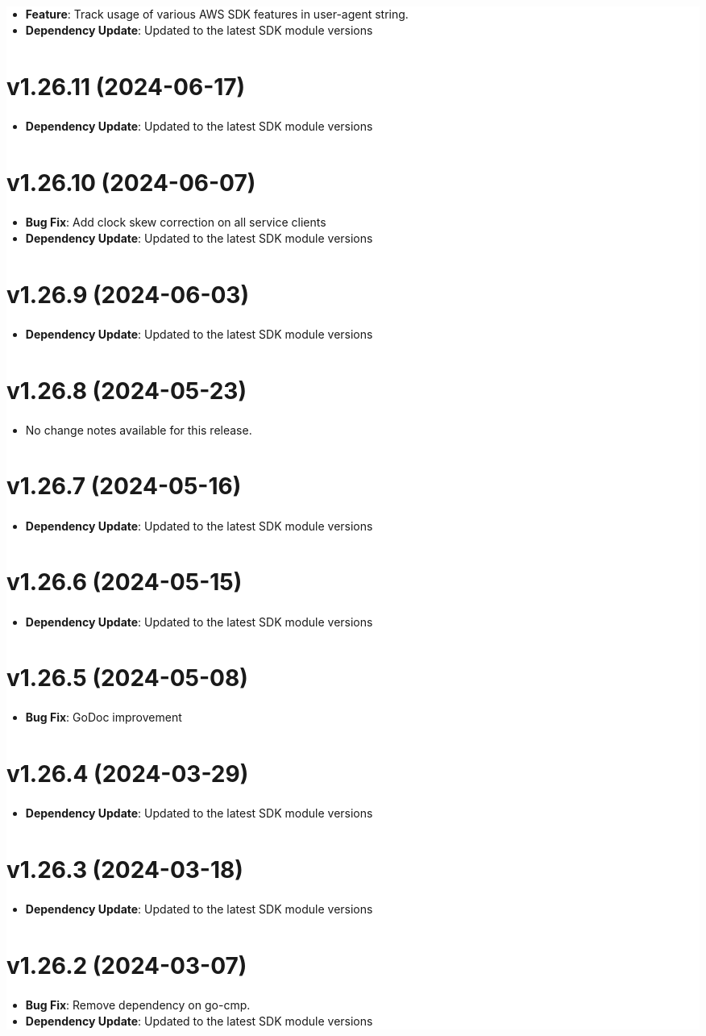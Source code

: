 * **Feature**: Track usage of various AWS SDK features in user-agent string.
* **Dependency Update**: Updated to the latest SDK module versions

# v1.26.11 (2024-06-17)

* **Dependency Update**: Updated to the latest SDK module versions

# v1.26.10 (2024-06-07)

* **Bug Fix**: Add clock skew correction on all service clients
* **Dependency Update**: Updated to the latest SDK module versions

# v1.26.9 (2024-06-03)

* **Dependency Update**: Updated to the latest SDK module versions

# v1.26.8 (2024-05-23)

* No change notes available for this release.

# v1.26.7 (2024-05-16)

* **Dependency Update**: Updated to the latest SDK module versions

# v1.26.6 (2024-05-15)

* **Dependency Update**: Updated to the latest SDK module versions

# v1.26.5 (2024-05-08)

* **Bug Fix**: GoDoc improvement

# v1.26.4 (2024-03-29)

* **Dependency Update**: Updated to the latest SDK module versions

# v1.26.3 (2024-03-18)

* **Dependency Update**: Updated to the latest SDK module versions

# v1.26.2 (2024-03-07)

* **Bug Fix**: Remove dependency on go-cmp.
* **Dependency Update**: Updated to the latest SDK module versions
